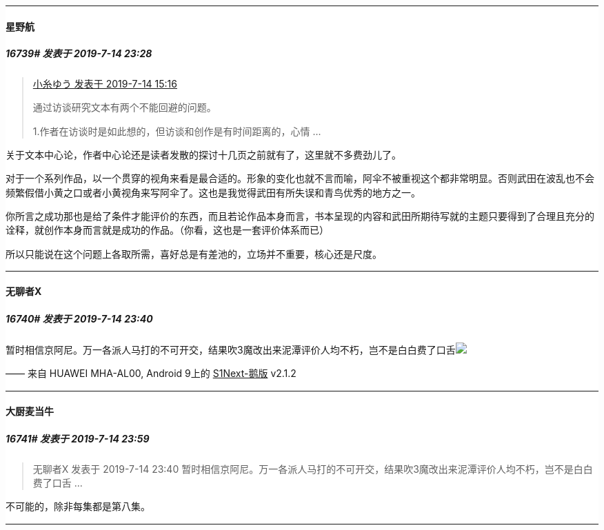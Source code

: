 



-----

####  星野航  
##### 16739#       发表于 2019-7-14 23:28



<blockquote><a href="httphttps://bbs.saraba1st.com/2b/forum.php?mod=redirect&amp;goto=findpost&amp;pid=44516654&amp;ptid=1336553" target="_blank">小糸ゆう 发表于 2019-7-14 15:16</a>

通过访谈研究文本有两个不能回避的问题。

1.作者在访谈时是如此想的，但访谈和创作是有时间距离的，心情 ...</blockquote>
关于文本中心论，作者中心论还是读者发散的探讨十几页之前就有了，这里就不多费劲儿了。

对于一个系列作品，以一个贯穿的视角来看是最合适的。形象的变化也就不言而喻，阿伞不被重视这个都非常明显。否则武田在波乱也不会频繁假借小黄之口或者小黄视角来写阿伞了。这也是我觉得武田有所失误和青鸟优秀的地方之一。

你所言之成功那也是给了条件才能评价的东西，而且若论作品本身而言，书本呈现的内容和武田所期待写就的主题只要得到了合理且充分的诠释，就创作本身而言就是成功的作品。（你看，这也是一套评价体系而已）

所以只能说在这个问题上各取所需，喜好总是有差池的，立场并不重要，核心还是尺度。







-----

####  无聊者X  
##### 16740#       发表于 2019-7-14 23:40




暂时相信京阿尼。万一各派人马打的不可开交，结果吹3魔改出来泥潭评价人均不朽，岂不是白白费了口舌<img src="https://static.saraba1st.com/image/smiley/face2017/065.png" referrerpolicy="no-referrer">

—— 来自 HUAWEI MHA-AL00, Android 9上的 [S1Next-鹅版](https://github.com/ykrank/S1-Next/releases) v2.1.2







-----

####  大厨麦当牛  
##### 16741#       发表于 2019-7-14 23:59



<blockquote>无聊者X 发表于 2019-7-14 23:40
暂时相信京阿尼。万一各派人马打的不可开交，结果吹3魔改出来泥潭评价人均不朽，岂不是白白费了口舌 ...</blockquote>
不可能的，除非每集都是第八集。







-----
